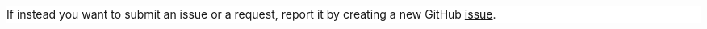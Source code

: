 If instead you want to submit an issue or a request, report it by creating a
new GitHub [issue](https://github.com/framestore/openqmc/issues).

[^1]: Brent Burley. 2020.  
Practical Hash-based Owen Scrambling. JCGT.  
https://jcgt.org/published/0009/04/01/

[^2]: Andrew Helmer, Per H. Christensen and Andrew E. Kensler. 2021.  
Stochastic Generation of (t, s) Sample Sequences. EGSR.  
https://dx.doi.org/10.2312/sr.20211287

[^3]: Fred J. Hickernell, Peter Kritzer, Frances Y. Kuo and Dirk Nuyens. 2011.  
Weighted compound integration rules with higher order convergence for all N. Numerical Algorithms 59.  
https://dx.doi.org/10.1007/s11075-011-9482-5

[^4]: Laurent Belcour and Eric Heitz. 2021.  
Lessons Learned and Improvements when Building Screen-Space Samplers with Blue-Noise Error Distribution. ACM SIGGRAPH 2021 Talks.  
https://dx.doi.org/10.1145/3450623.3464645

[^5]: Alan Wolfe, Nathan Morrical, Tomas Akenine-Möller and Ravi Ramamoorthi. 2022.  
Spatiotemporal Blue Noise Masks. EGSR.  
https://dx.doi.org/10.2312/sr.20221161

[^6]: Melissa E. O'Neill. 2014.  
PCG: A Family of Simple Fast Space-Efficient Statistically Good Algorithms for Random Number Generation.  
https://www.pcg-random.org
